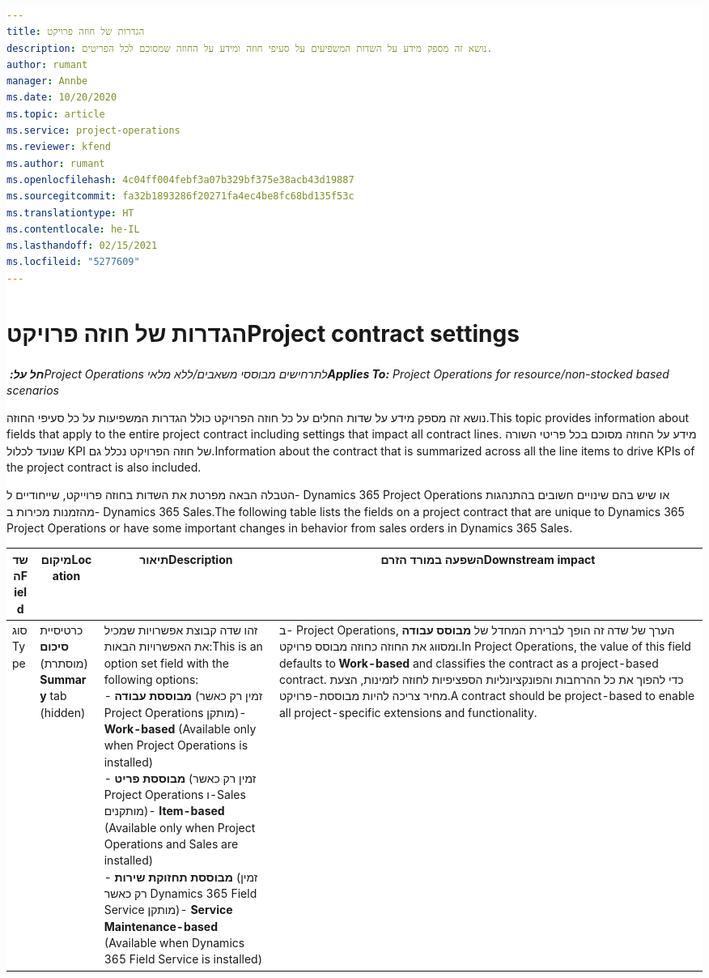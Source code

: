 ```yaml
---
title: הגדרות של חוזה פרויקט
description: נושא זה מספק מידע על השדות המשפיעים על סעיפי חוזה ומידע על החוזה שמסוכם לכל הפריטים.
author: rumant
manager: Annbe
ms.date: 10/20/2020
ms.topic: article
ms.service: project-operations
ms.reviewer: kfend
ms.author: rumant
ms.openlocfilehash: 4c04ff004febf3a07b329bf375e38acb43d19887
ms.sourcegitcommit: fa32b1893286f20271fa4ec4be8fc68bd135f53c
ms.translationtype: HT
ms.contentlocale: he-IL
ms.lasthandoff: 02/15/2021
ms.locfileid: "5277609"
---
```

# <a name="project-contract-settings"></a><span data-ttu-id="7c8e4-103">הגדרות של חוזה פרויקט</span><span class="sxs-lookup"><span data-stu-id="7c8e4-103">Project contract settings</span></span>

<span data-ttu-id="7c8e4-104">_**חל על:** ‏Project Operations לתרחישים מבוססי משאבים/ללא מלאי_</span><span class="sxs-lookup"><span data-stu-id="7c8e4-104">_**Applies To:** Project Operations for resource/non-stocked based scenarios_</span></span>

<span data-ttu-id="7c8e4-105">נושא זה מספק מידע על שדות החלים על כל חוזה הפרויקט כולל הגדרות המשפיעות על כל סעיפי החוזה.</span><span class="sxs-lookup"><span data-stu-id="7c8e4-105">This topic provides information about fields that apply to the entire project contract including settings that impact all contract lines.</span></span> <span data-ttu-id="7c8e4-106">מידע על החוזה מסוכם בכל פריטי השורה שנועד לכלול KPI של חוזה הפרויקט נכלל גם.</span><span class="sxs-lookup"><span data-stu-id="7c8e4-106">Information about the contract that is summarized across all the line items to drive KPIs of the project contract is also included.</span></span>

<span data-ttu-id="7c8e4-107">הטבלה הבאה מפרטת את השדות בחוזה פרוייקט, שייחודיים ל- Dynamics 365 Project Operations או שיש בהם שינויים חשובים בהתנהגות מהזמנות מכירות ב- Dynamics 365 Sales.</span><span class="sxs-lookup"><span data-stu-id="7c8e4-107">The following table lists the fields on a project contract that are unique to Dynamics 365 Project Operations or have some important changes in behavior from sales orders in Dynamics 365 Sales.</span></span>

| <span data-ttu-id="7c8e4-108">שדה</span><span class="sxs-lookup"><span data-stu-id="7c8e4-108">Field</span></span> | <span data-ttu-id="7c8e4-109">מיקום</span><span class="sxs-lookup"><span data-stu-id="7c8e4-109">Location</span></span> | <span data-ttu-id="7c8e4-110">תיאור</span><span class="sxs-lookup"><span data-stu-id="7c8e4-110">Description</span></span> | <span data-ttu-id="7c8e4-111">השפעה במורד הזרם</span><span class="sxs-lookup"><span data-stu-id="7c8e4-111">Downstream impact</span></span> |
| --- | --- | --- | --- |
| <span data-ttu-id="7c8e4-112">סוג</span><span class="sxs-lookup"><span data-stu-id="7c8e4-112">Type</span></span> | <span data-ttu-id="7c8e4-113">כרטיסיית **סיכום** (מוסתרת)</span><span class="sxs-lookup"><span data-stu-id="7c8e4-113">**Summary** tab (hidden)</span></span> | <span data-ttu-id="7c8e4-114">זהו שדה קבוצת אפשרויות שמכיל את האפשרויות הבאות:</span><span class="sxs-lookup"><span data-stu-id="7c8e4-114">This is an option set field with the following options:</span></span></br><span data-ttu-id="7c8e4-115">- **מבוססת עבודה** (זמין רק כאשר Project Operations מותקן)</span><span class="sxs-lookup"><span data-stu-id="7c8e4-115">- **Work-based** (Available only when Project Operations is installed)</span></span></br><span data-ttu-id="7c8e4-116">- **מבוססת פריט** (זמין רק כאשר Project Operations ו-Sales מותקנים)</span><span class="sxs-lookup"><span data-stu-id="7c8e4-116">- **Item-based** (Available only when Project Operations and Sales are installed)</span></span></br><span data-ttu-id="7c8e4-117">- **מבוססת תחזוקת שירות** (זמין רק כאשר Dynamics 365 Field Service מותקן)</span><span class="sxs-lookup"><span data-stu-id="7c8e4-117">- **Service Maintenance-based** (Available when Dynamics 365 Field Service is installed)</span></span> | <span data-ttu-id="7c8e4-118">ב- Project Operations, הערך של שדה זה הופך לברירת המחדל של **מבוסס עבודה** ומסווג את החוזה כחוזה מבוסס פרויקט.</span><span class="sxs-lookup"><span data-stu-id="7c8e4-118">In Project Operations, the value of this field defaults to **Work-based** and classifies the contract as a project-based contract.</span></span> <span data-ttu-id="7c8e4-119">כדי להפוך את כל ההרחבות והפונקציונליות הספציפיות לחוזה לזמינות, הצעת מחיר צריכה להיות מבוססת-פרויקט.</span><span class="sxs-lookup"><span data-stu-id="7c8e4-119">A contract should be project-based to enable all project-specific extensions and functionality.</span></span> |